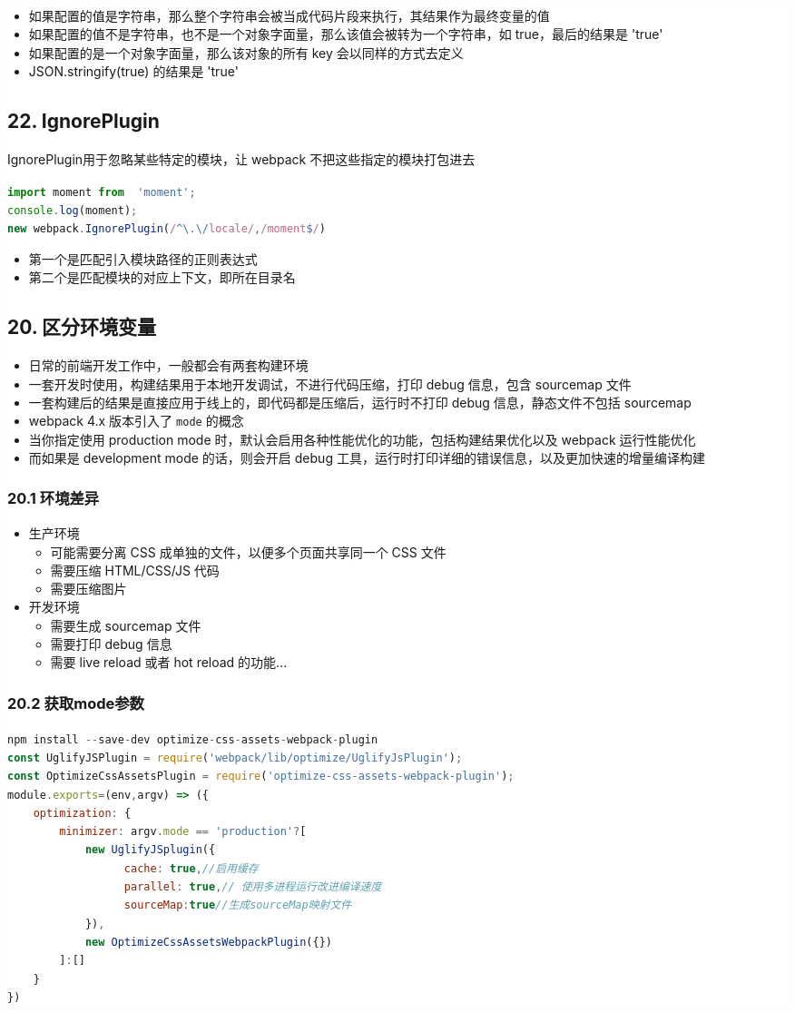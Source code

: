 - 如果配置的值是字符串，那么整个字符串会被当成代码片段来执行，其结果作为最终变量的值
- 如果配置的值不是字符串，也不是一个对象字面量，那么该值会被转为一个字符串，如 true，最后的结果是 'true'
- 如果配置的是一个对象字面量，那么该对象的所有 key 会以同样的方式去定义
- JSON.stringify(true) 的结果是 'true'

## 22. IgnorePlugin

IgnorePlugin用于忽略某些特定的模块，让 webpack 不把这些指定的模块打包进去

```js
import moment from  'moment';
console.log(moment);
new webpack.IgnorePlugin(/^\.\/locale/,/moment$/)
```

- 第一个是匹配引入模块路径的正则表达式
- 第二个是匹配模块的对应上下文，即所在目录名

## 20. 区分环境变量

- 日常的前端开发工作中，一般都会有两套构建环境
- 一套开发时使用，构建结果用于本地开发调试，不进行代码压缩，打印 debug 信息，包含 sourcemap 文件
- 一套构建后的结果是直接应用于线上的，即代码都是压缩后，运行时不打印 debug 信息，静态文件不包括 sourcemap
- webpack 4.x 版本引入了 `mode` 的概念
- 当你指定使用 production mode 时，默认会启用各种性能优化的功能，包括构建结果优化以及 webpack 运行性能优化
- 而如果是 development mode 的话，则会开启 debug 工具，运行时打印详细的错误信息，以及更加快速的增量编译构建

### 20.1 环境差异

- 生产环境
  - 可能需要分离 CSS 成单独的文件，以便多个页面共享同一个 CSS 文件
  - 需要压缩 HTML/CSS/JS 代码
  - 需要压缩图片
- 开发环境
  - 需要生成 sourcemap 文件
  - 需要打印 debug 信息
  - 需要 live reload 或者 hot reload 的功能...

### 20.2 获取mode参数

```js
npm install --save-dev optimize-css-assets-webpack-plugin
const UglifyJSPlugin = require('webpack/lib/optimize/UglifyJsPlugin');
const OptimizeCssAssetsPlugin = require('optimize-css-assets-webpack-plugin');
module.exports=(env,argv) => ({
    optimization: {
        minimizer: argv.mode == 'production'?[            
            new UglifyJSplugin({
                  cache: true,//启用缓存
                  parallel: true,// 使用多进程运行改进编译速度
                  sourceMap:true//生成sourceMap映射文件
            }),
            new OptimizeCssAssetsWebpackPlugin({})
        ]:[]
    }
})
```
